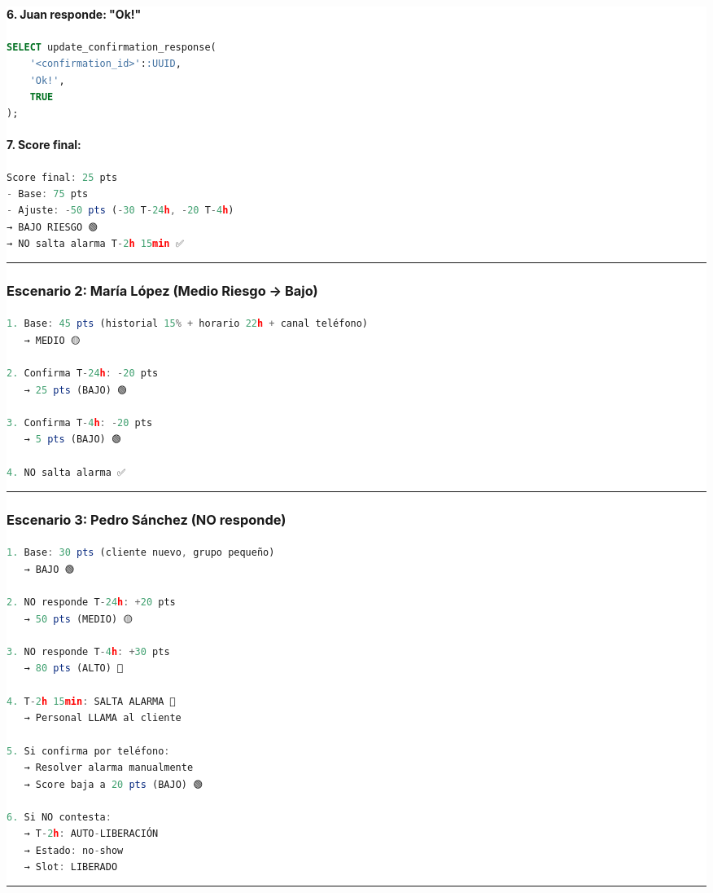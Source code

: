#### **6. Juan responde: "Ok!"**
```sql
SELECT update_confirmation_response(
    '<confirmation_id>'::UUID,
    'Ok!',
    TRUE
);
```

#### **7. Score final:**
```javascript
Score final: 25 pts
- Base: 75 pts
- Ajuste: -50 pts (-30 T-24h, -20 T-4h)
→ BAJO RIESGO 🟢
→ NO salta alarma T-2h 15min ✅
```

---

### **Escenario 2: María López (Medio Riesgo → Bajo)**

```javascript
1. Base: 45 pts (historial 15% + horario 22h + canal teléfono)
   → MEDIO 🟡

2. Confirma T-24h: -20 pts
   → 25 pts (BAJO) 🟢

3. Confirma T-4h: -20 pts
   → 5 pts (BAJO) 🟢

4. NO salta alarma ✅
```

---

### **Escenario 3: Pedro Sánchez (NO responde)**

```javascript
1. Base: 30 pts (cliente nuevo, grupo pequeño)
   → BAJO 🟢

2. NO responde T-24h: +20 pts
   → 50 pts (MEDIO) 🟡

3. NO responde T-4h: +30 pts
   → 80 pts (ALTO) 🔴

4. T-2h 15min: SALTA ALARMA 🚨
   → Personal LLAMA al cliente

5. Si confirma por teléfono:
   → Resolver alarma manualmente
   → Score baja a 20 pts (BAJO) 🟢

6. Si NO contesta:
   → T-2h: AUTO-LIBERACIÓN
   → Estado: no-show
   → Slot: LIBERADO
```

---